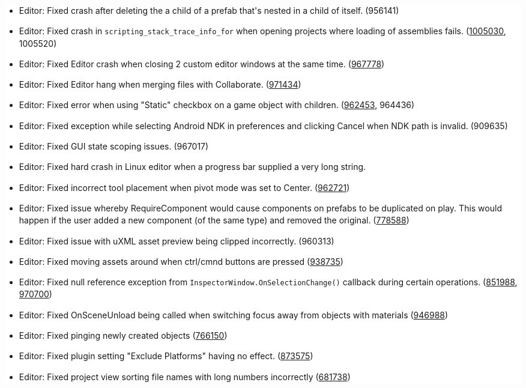*   Editor: Fixed crash after deleting the a child of a prefab that's nested in a child of itself. (956141)
    
*   Editor: Fixed crash in `scripting_stack_trace_info_for` when opening projects where loading of assemblies fails. ([1005030](https://issuetracker.unity3d.com/issues/dot-net-4-dot-6-editor-crash-on-scripting-stack-trace-info-for-when-opening-a-project-containing-behaviordesignereditor-dot-dll), 1005520)
    
*   Editor: Fixed Editor crash when closing 2 custom editor windows at the same time. ([967778](https://issuetracker.unity3d.com/issues/the-editor-crashes-when-closing-2-custom-editor-windows-at-the-same-time))
    
*   Editor: Fixed Editor hang when merging files with Collaborate. ([971434](https://issuetracker.unity3d.com/issues/editor-freeze-on-checking-workspace-has-not-changed-message))
    
*   Editor: Fixed error when using "Static" checkbox on a game object with children. ([962453](https://issuetracker.unity3d.com/issues/macos-invalidoperationexception-is-thrown-when-un-checking-static-box-on-a-gameobject), 964436)
    
*   Editor: Fixed exception while selecting Android NDK in preferences and clicking Cancel when NDK path is invalid. (909635)
    
*   Editor: Fixed GUI state scoping issues. (967017)
    
*   Editor: Fixed hard crash in Linux editor when a progress bar supplied a very long string.
    
*   Editor: Fixed incorrect tool placement when pivot mode was set to Center. ([962721](https://issuetracker.unity3d.com/issues/center-pivot-point-position-is-not-consistent))
    
*   Editor: Fixed issue whereby RequireComponent would cause components on prefabs to be duplicated on play. This would happen if the user added a new component (of the same type) and removed the original. ([778588](https://issuetracker.unity3d.com/issues/requirecomponent-causes-components-on-prefabs-to-be-duplicated-on-play))
    
*   Editor: Fixed issue with uXML asset preview being clipped incorrectly. (960313)
    
*   Editor: Fixed moving assets around when ctrl/cmnd buttons are pressed ([938735](https://issuetracker.unity3d.com/issues/not-all-selected-files-are-affected-when-attempting-to-manipulate-them-while-control-or-shift-buttons-are-held-down))
    
*   Editor: Fixed null reference exception from `InspectorWindow.OnSelectionChange()` callback during certain operations. ([851988](https://issuetracker.unity3d.com/issues/nullreferenceexception-in-inspectorwindow-dot-onselectionchange-if-asset-is-selected-while-being-passed-to-assetdatabase-dot-importasset), [970700](https://issuetracker.unity3d.com/issues/nullreferenceexception-thrown-when-calling-editorapplication-dot-saveopenscenes-on-entering-play-mode))
    
*   Editor: Fixed OnSceneUnload being called when switching focus away from objects with materials ([946988](https://issuetracker.unity3d.com/issues/scenemanager-dot-sceneunloaded-gets-called-when-interacting-with-objects-using-materials-in-editor))
    
*   Editor: Fixed pinging newly created objects ([766150](https://issuetracker.unity3d.com/issues/editorguiutility-dot-pingobject-does-not-ping-a-newly-created-gameobject))
    
*   Editor: Fixed plugin setting "Exclude Platforms" having no effect. ([873575](https://issuetracker.unity3d.com/issues/two-samenamed-dlls-collide-if-both-are-included-in-any-platform-except-for-webgl-but-not-if-picking-all-platforms-but-webgl))
    
*   Editor: Fixed project view sorting file names with long numbers incorrectly ([681738](https://issuetracker.unity3d.com/issues/project-view-sorts-long-titles-incorrectly))
    